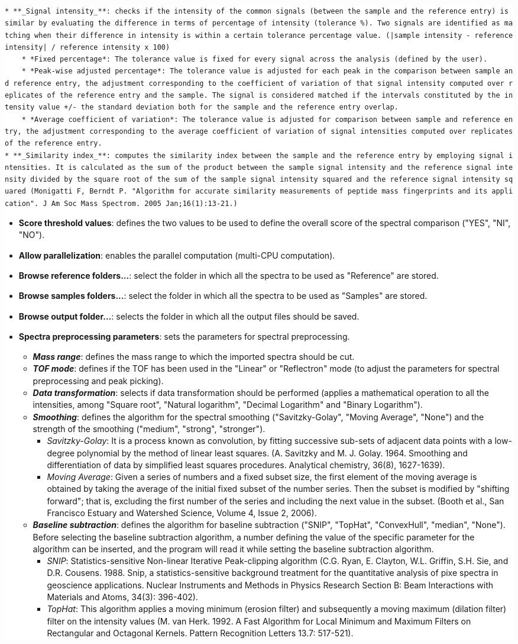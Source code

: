     * **_Signal intensity_**: checks if the intensity of the common signals (between the sample and the reference entry) is similar by evaluating the difference in terms of percentage of intensity (tolerance %). Two signals are identified as matching when their difference in intensity is within a certain tolerance percentage value. (|sample intensity - reference intensity| / reference intensity x 100)
        * *Fixed percentage*: The tolerance value is fixed for every signal across the analysis (defined by the user).
        * *Peak-wise adjusted percentage*: The tolerance value is adjusted for each peak in the comparison between sample and reference entry, the adjustment corresponding to the coefficient of variation of that signal intensity computed over replicates of the reference entry and the sample. The signal is considered matched if the intervals constituted by the intensity value +/- the standard deviation both for the sample and the reference entry overlap.
        * *Average coefficient of variation*: The tolerance value is adjusted for comparison between sample and reference entry, the adjustment corresponding to the average coefficient of variation of signal intensities computed over replicates of the reference entry.
    * **_Similarity index_**: computes the similarity index between the sample and the reference entry by employing signal intensities. It is calculated as the sum of the product between the sample signal intensity and the reference signal intensity divided by the square root of the sum of the sample signal intensity squared and the reference signal intensity squared (Monigatti F, Berndt P. "Algorithm for accurate similarity measurements of peptide mass fingerprints and its application". J Am Soc Mass Spectrom. 2005 Jan;16(1):13-21.)

* **Score threshold values**: defines the two values to be used to define the overall score of the spectral comparison ("YES", "NI", "NO").

* **Allow parallelization**: enables the parallel computation (multi-CPU computation).

* **Browse reference folders...**: select the folder in which all the spectra to be used as "Reference" are stored.

* **Browse samples folders...**: select the folder in which all the spectra to be used as "Samples" are stored.

* **Browse output folder...**: selects the folder in which all the output files should be saved.

* **Spectra preprocessing parameters**: sets the parameters for spectral preprocessing.
    * **_Mass range_**: defines the mass range to which the imported spectra should be cut.
    * **_TOF mode_**: defines if the TOF has been used in the "Linear" or "Reflectron" mode (to adjust the parameters for spectral preprocessing and peak picking).
    * **_Data transformation_**: selects if data transformation should be performed (applies a mathematical operation to all the intensities, among "Square root", "Natural logarithm", "Decimal Logarithm" and "Binary Logarithm").
    * **_Smoothing_**: defines the algorithm for the spectral smoothing ("Savitzky-Golay", "Moving Average", "None") and the strength of the smoothing ("medium", "strong", "stronger").
        * *Savitzky-Golay*: It is a process known as convolution, by fitting successive sub-sets of adjacent data points with a low-degree polynomial by the method of linear least squares. (A. Savitzky and M. J. Golay. 1964. Smoothing and differentiation of data by simplified least squares procedures. Analytical chemistry, 36(8), 1627-1639).
        * *Moving Average*: Given a series of numbers and a fixed subset size, the first element of the moving average is obtained by taking the average of the initial fixed subset of the number series. Then the subset is modified by "shifting forward"; that is, excluding the first number of the series and including the next value in the subset. (Booth et al., San Francisco Estuary and Watershed Science, Volume 4, Issue 2, 2006).
    * **_Baseline subtraction_**: defines the algorithm for baseline subtraction ("SNIP", "TopHat", "ConvexHull", "median", "None"). Before selecting the baseline subtraction algorithm, a number defining the value of the specific parameter for the algorithm can be inserted, and the program will read it while setting the baseline subtraction algorithm.
        * *SNIP*: Statistics-sensitive Non-linear Iterative Peak-clipping algorithm (C.G. Ryan, E. Clayton, W.L. Griffin, S.H. Sie, and D.R. Cousens. 1988. Snip, a statistics-sensitive background treatment for the quantitative analysis of pixe spectra in geoscience applications. Nuclear Instruments and Methods in Physics Research Section B: Beam Interactions with Materials and Atoms, 34(3): 396-402).
        * *TopHat*: This algorithm applies a moving minimum (erosion filter) and subsequently a moving maximum (dilation filter) filter on the intensity values (M. van Herk. 1992. A Fast Algorithm for Local Minimum and Maximum Filters on Rectangular and Octagonal Kernels. Pattern Recognition Letters 13.7: 517-521).